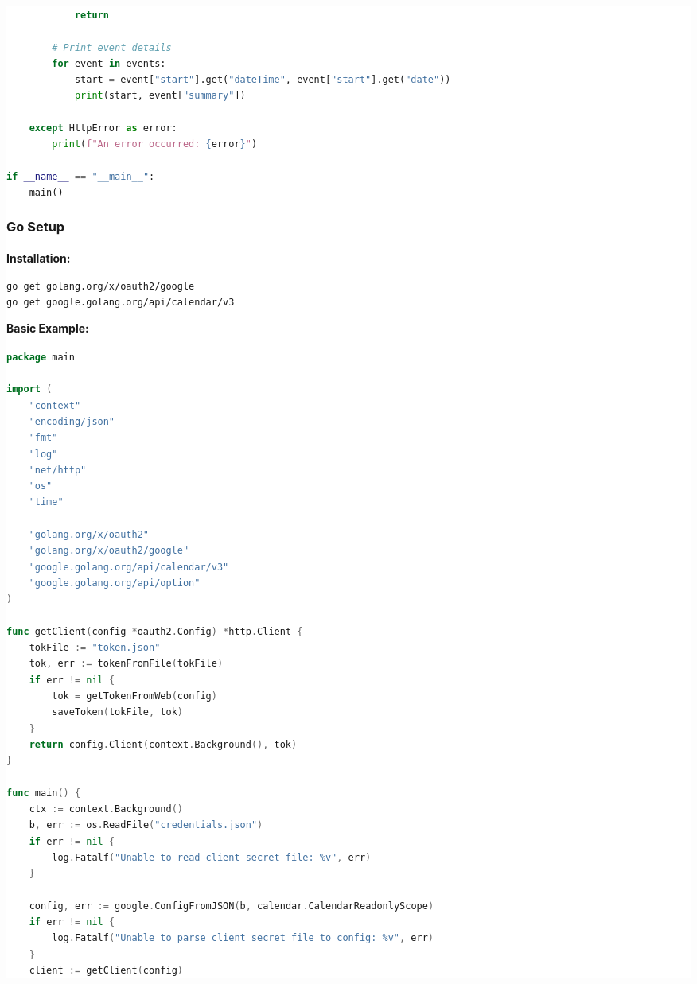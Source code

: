 ```python
            return

        # Print event details
        for event in events:
            start = event["start"].get("dateTime", event["start"].get("date"))
            print(start, event["summary"])

    except HttpError as error:
        print(f"An error occurred: {error}")

if __name__ == "__main__":
    main()
```

### Go Setup

**Installation:**
```bash
go get golang.org/x/oauth2/google
go get google.golang.org/api/calendar/v3
```

**Basic Example:**
```go
package main

import (
    "context"
    "encoding/json"
    "fmt"
    "log"
    "net/http"
    "os"
    "time"

    "golang.org/x/oauth2"
    "golang.org/x/oauth2/google"
    "google.golang.org/api/calendar/v3"
    "google.golang.org/api/option"
)

func getClient(config *oauth2.Config) *http.Client {
    tokFile := "token.json"
    tok, err := tokenFromFile(tokFile)
    if err != nil {
        tok = getTokenFromWeb(config)
        saveToken(tokFile, tok)
    }
    return config.Client(context.Background(), tok)
}

func main() {
    ctx := context.Background()
    b, err := os.ReadFile("credentials.json")
    if err != nil {
        log.Fatalf("Unable to read client secret file: %v", err)
    }

    config, err := google.ConfigFromJSON(b, calendar.CalendarReadonlyScope)
    if err != nil {
        log.Fatalf("Unable to parse client secret file to config: %v", err)
    }
    client := getClient(config)

```